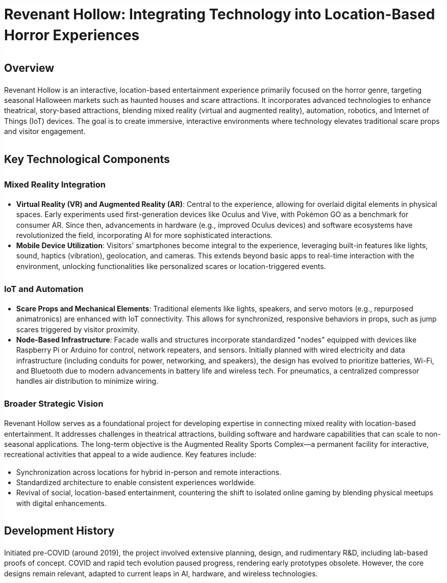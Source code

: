 # Revenant Hollow: Integrating Technology into Location-Based Horror Experiences

## Overview
Revenant Hollow is an interactive, location-based entertainment experience primarily focused on the horror genre, targeting seasonal Halloween markets such as haunted houses and scare attractions. It incorporates advanced technologies to enhance theatrical, story-based attractions, blending mixed reality (virtual and augmented reality), automation, robotics, and Internet of Things (IoT) devices. The goal is to create immersive, interactive environments where technology elevates traditional scare props and visitor engagement.

## Key Technological Components
### Mixed Reality Integration
- **Virtual Reality (VR) and Augmented Reality (AR)**: Central to the experience, allowing for overlaid digital elements in physical spaces. Early experiments used first-generation devices like Oculus and Vive, with Pokémon GO as a benchmark for consumer AR. Since then, advancements in hardware (e.g., improved Oculus devices) and software ecosystems have revolutionized the field, incorporating AI for more sophisticated interactions.
- **Mobile Device Utilization**: Visitors' smartphones become integral to the experience, leveraging built-in features like lights, sound, haptics (vibration), geolocation, and cameras. This extends beyond basic apps to real-time interaction with the environment, unlocking functionalities like personalized scares or location-triggered events.

### IoT and Automation
- **Scare Props and Mechanical Elements**: Traditional elements like lights, speakers, and servo motors (e.g., repurposed animatronics) are enhanced with IoT connectivity. This allows for synchronized, responsive behaviors in props, such as jump scares triggered by visitor proximity.
- **Node-Based Infrastructure**: Facade walls and structures incorporate standardized "nodes" equipped with devices like Raspberry Pi or Arduino for control, network repeaters, and sensors. Initially planned with wired electricity and data infrastructure (including conduits for power, networking, and speakers), the design has evolved to prioritize batteries, Wi-Fi, and Bluetooth due to modern advancements in battery life and wireless tech. For pneumatics, a centralized compressor handles air distribution to minimize wiring.

### Broader Strategic Vision
Revenant Hollow serves as a foundational project for developing expertise in connecting mixed reality with location-based entertainment. It addresses challenges in theatrical attractions, building software and hardware capabilities that can scale to non-seasonal applications. The long-term objective is the Augmented Reality Sports Complex—a permanent facility for interactive, recreational activities that appeal to a wide audience. Key features include:
- Synchronization across locations for hybrid in-person and remote interactions.
- Standardized architecture to enable consistent experiences worldwide.
- Revival of social, location-based entertainment, countering the shift to isolated online gaming by blending physical meetups with digital enhancements.

## Development History
Initiated pre-COVID (around 2019), the project involved extensive planning, design, and rudimentary R&D, including lab-based proofs of concept. COVID and rapid tech evolution paused progress, rendering early prototypes obsolete. However, the core designs remain relevant, adapted to current leaps in AI, hardware, and wireless technologies.
